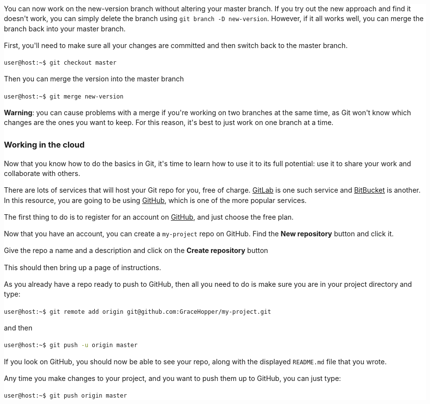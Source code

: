 You can now work on the new-version branch without altering your master branch. If you try out the new approach and find it doesn't work, you can simply delete the branch using `git branch -D new-version`. However, if it all works well, you can merge the branch back into your master branch.

First, you'll need to make sure all your changes are committed and then switch back to the master branch.

```bash
user@host:~$ git checkout master
```
Then you can merge the version into the master branch

```bash
user@host:~$ git merge new-version
```

**Warning**: you can cause problems with a merge if you're working on two branches at the same time, as Git won't know which changes are the ones you want to keep. For this reason, it's best to just work on one branch at a time.

### Working in the cloud

Now that you know how to do the basics in Git, it's time to learn how to use it to its full potential: use it to share your work and collaborate with others.

There are lots of services that will host your Git repo for you, free of charge. [GitLab](https://about.gitlab.com/) is one such service and [BitBucket](https://bitbucket.org/) is another. In this resource, you are going to be using [GitHub](https://github.com/), which is one of the more popular services.

The first thing to do is to register for an account on [GitHub](https://github.com/join?source=header-home), and just choose the free plan.

Now that you have an account, you can create a `my-project` repo on GitHub. Find the **New repository** button and click it.

Give the repo a name and a description and click on the **Create repository** button

This should then bring up a page of instructions.

As you already have a repo ready to push to GitHub, then all you need to do is make sure you are in your project directory and type:

```bash
user@host:~$ git remote add origin git@github.com:GraceHopper/my-project.git
```

and then

```bash
user@host:~$ git push -u origin master
```

If you look on GitHub, you should now be able to see your repo, along with the displayed `README.md` file that you wrote.

Any time you make changes to your project, and you want to push them up to GitHub, you can just type:

```bash
user@host:~$ git push origin master
```
